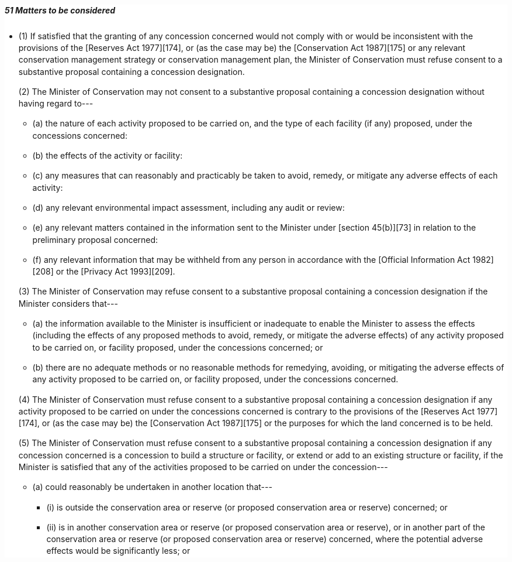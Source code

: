 ##### 51 Matters to be considered
    
*   (1) If satisfied that the granting of any concession concerned would not comply with or would be inconsistent with the provisions of the [Reserves Act 1977][174], or (as the case may be) the [Conservation Act 1987][175] or any relevant conservation management strategy or conservation management plan, the Minister of Conservation must refuse consent to a substantive proposal containing a concession designation.
    
    (2) The Minister of Conservation may not consent to a substantive proposal containing a concession designation without having regard to---
        
    *   (a) the nature of each activity proposed to be carried on, and the type of each facility (if any) proposed, under the concessions concerned:
    
    *   (b) the effects of the activity or facility:
    
    *   (c) any measures that can reasonably and practicably be taken to avoid, remedy, or mitigate any adverse effects of each activity:
    
    *   (d) any relevant environmental impact assessment, including any audit or review:
    
    *   (e) any relevant matters contained in the information sent to the Minister under [section 45(b)][73] in relation to the preliminary proposal concerned:
    
    *   (f) any relevant information that may be withheld from any person in accordance with the [Official Information Act 1982][208] or the [Privacy Act 1993][209].
    
    (3) The Minister of Conservation may refuse consent to a substantive proposal containing a concession designation if the Minister considers that---
        
    *   (a) the information available to the Minister is insufficient or inadequate to enable the Minister to assess the effects (including the effects of any proposed methods to avoid, remedy, or mitigate the adverse effects) of any activity proposed to be carried on, or facility proposed, under the concessions concerned; or
    
    *   (b) there are no adequate methods or no reasonable methods for remedying, avoiding, or mitigating the adverse effects of any activity proposed to be carried on, or facility proposed, under the concessions concerned.
    
    (4) The Minister of Conservation must refuse consent to a substantive proposal containing a concession designation if any activity proposed to be carried on under the concessions concerned is contrary to the provisions of the [Reserves Act 1977][174], or (as the case may be) the [Conservation Act 1987][175] or the purposes for which the land concerned is to be held.
    
    (5) The Minister of Conservation must refuse consent to a substantive proposal containing a concession designation if any concession concerned is a concession to build a structure or facility, or extend or add to an existing structure or facility, if the Minister is satisfied that any of the activities proposed to be carried on under the concession---
        
    *   (a) could reasonably be undertaken in another location that---
            
        *   (i) is outside the conservation area or reserve (or proposed conservation area or reserve) concerned; or
        
        *   (ii) is in another conservation area or reserve (or proposed conservation area or reserve), or in another part of the conservation area or reserve (or proposed conservation area or reserve) concerned, where the potential adverse effects would be significantly less; or
        